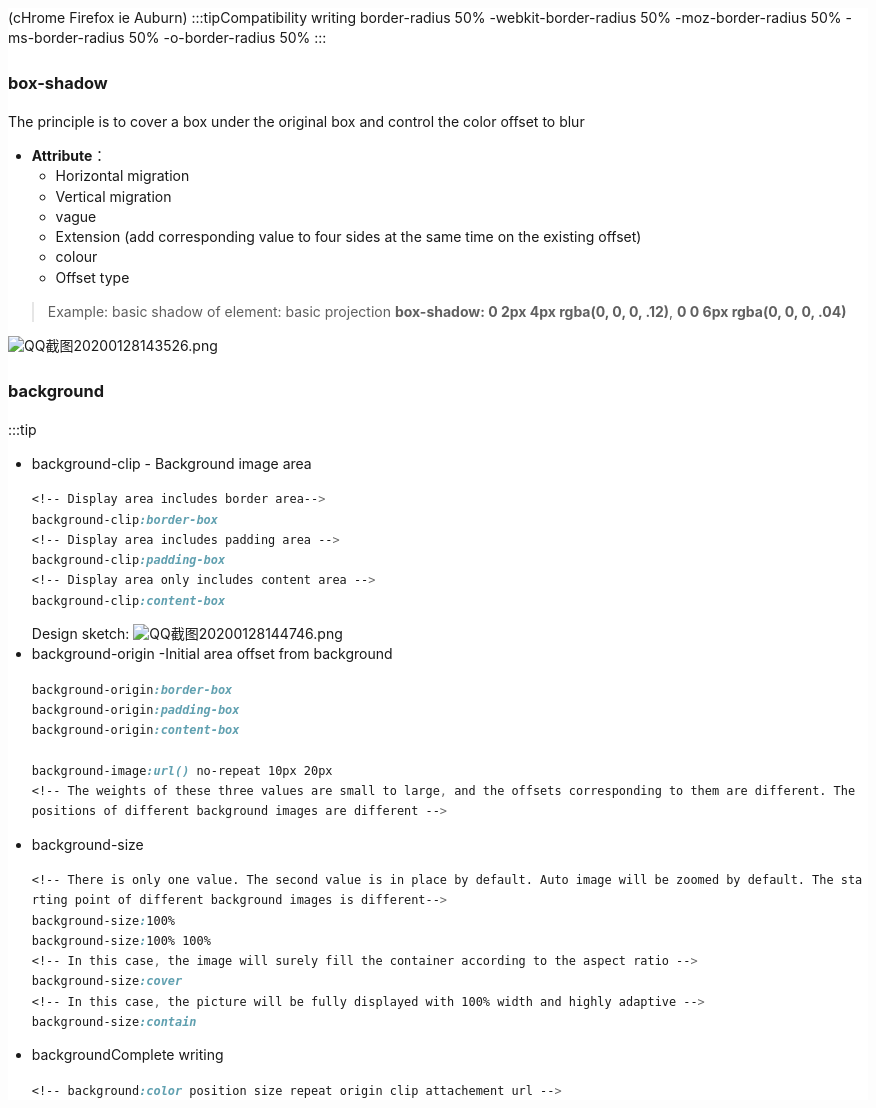 (cHrome Firefox ie Auburn)
:::tipCompatibility writing
border-radius 50%
-webkit-border-radius 50% 
-moz-border-radius 50%
-ms-border-radius 50%
-o-border-radius 50%
:::

### box-shadow
The principle is to cover a box under the original box and control the color offset to blur
  - **Attribute**：
    - Horizontal migration
    - Vertical migration
    - vague
    - Extension (add corresponding value to four sides at the same time on the existing offset)
    - colour
    - Offset type
>Example: basic shadow of element: basic projection **box-shadow: 0 2px 4px rgba(0, 0, 0, .12)**, **0 0 6px rgba(0, 0, 0, .04)**

![QQ截图20200128143526.png](https://i.loli.net/2020/01/28/c5gMvmeZKBkQiVl.png)


### background
:::tip
 - background-clip - Background image area
      ```css
      <!-- Display area includes border area-->
      background-clip:border-box
      <!-- Display area includes padding area -->
      background-clip:padding-box
      <!-- Display area only includes content area -->
      background-clip:content-box
      ```
      Design sketch:
      ![QQ截图20200128144746.png](https://i.loli.net/2020/01/28/TgizLN2Zwf5co3E.png)
  - background-origin -Initial area offset from background
    ```css
    background-origin:border-box
    background-origin:padding-box
    background-origin:content-box

    background-image:url() no-repeat 10px 20px
    <!-- The weights of these three values are small to large, and the offsets corresponding to them are different. The positions of different background images are different -->
    ```
  - background-size
    ```css
    <!-- There is only one value. The second value is in place by default. Auto image will be zoomed by default. The starting point of different background images is different-->
    background-size:100%
    background-size:100% 100%
    <!-- In this case, the image will surely fill the container according to the aspect ratio -->
    background-size:cover
    <!-- In this case, the picture will be fully displayed with 100% width and highly adaptive -->
    background-size:contain
    ```
  - backgroundComplete writing
    ```CSS
    <!-- background:color position size repeat origin clip attachement url -->
    